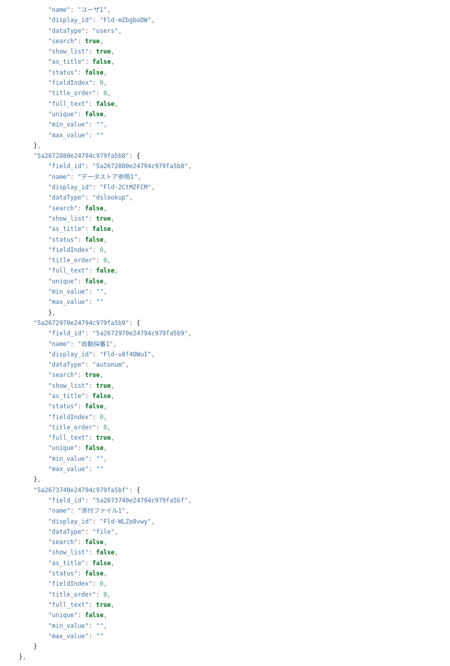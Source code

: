 ```javascript
            "name": "ユーザ1",
            "display_id": "Fld-mZbgboDW",
            "dataType": "users",
            "search": true,
            "show_list": true,
            "as_title": false,
            "status": false,
            "fieldIndex": 0,
            "title_order": 0,
            "full_text": false,
            "unique": false,
            "min_value": "",
            "max_value": ""
        },
        "5a2672880e24794c979fa5b8": {
            "field_id": "5a2672880e24794c979fa5b8",
            "name": "データストア参照1",
            "display_id": "Fld-2CtMZFCM",
            "dataType": "dslookup",
            "search": false,
            "show_list": true,
            "as_title": false,
            "status": false,
            "fieldIndex": 0,
            "title_order": 0,
            "full_text": false,
            "unique": false,
            "min_value": "",
            "max_value": ""
            },
        "5a2672970e24794c979fa5b9": {
            "field_id": "5a2672970e24794c979fa5b9",
            "name": "自動採番1",
            "display_id": "Fld-v8f4OWuI",
            "dataType": "autonum",
            "search": true,
            "show_list": true,
            "as_title": false,
            "status": false,
            "fieldIndex": 0,
            "title_order": 0,
            "full_text": true,
            "unique": false,
            "min_value": "",
            "max_value": ""
        },
        "5a2673740e24794c979fa5bf": {
            "field_id": "5a2673740e24794c979fa5bf",
            "name": "添付ファイル1",
            "display_id": "Fld-WLZo8vwy",
            "dataType": "file",
            "search": false,
            "show_list": false,
            "as_title": false,
            "status": false,
            "fieldIndex": 0,
            "title_order": 0,
            "full_text": true,
            "unique": false,
            "min_value": "",
            "max_value": ""
        }
    },
```